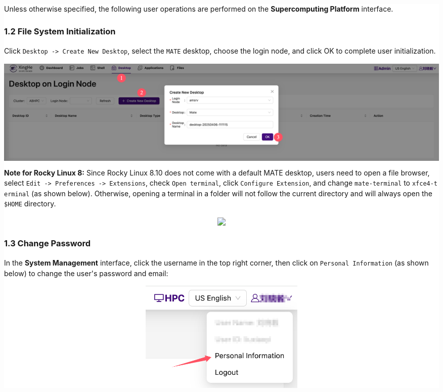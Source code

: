 Unless otherwise specified, the following user operations are performed on the **Supercomputing Platform** interface.

### 1.2 File System Initialization

Click ``Desktop -> Create New Desktop``, select the ``MATE`` desktop, choose the login node, and click OK to complete user initialization.

<div align="center">
<img src="image/README.en/1743909144906.png" width="1200" align=center />
</div>

**Note for Rocky Linux 8:** Since Rocky Linux 8.10 does not come with a default MATE desktop, users need to open a file browser, select ``Edit -> Preferences -> Extensions``, check ``Open terminal``, click ``Configure Extension``, and change ``mate-terminal`` to ``xfce4-terminal`` (as shown below). Otherwise, opening a terminal in a folder will not follow the current directory and will always open the ``$HOME`` directory.

<div align="center">
<img src="image/README/1743868191524.png" width="1200" align=center />
</div>

### 1.3 Change Password

In the **System Management** interface, click the username in the top right corner, then click on `Personal Information` (as shown below) to change the user's password and email:

<div align="center">
<img src="image/README.en/1743909301874.png" width="300" align=center />
</div>
